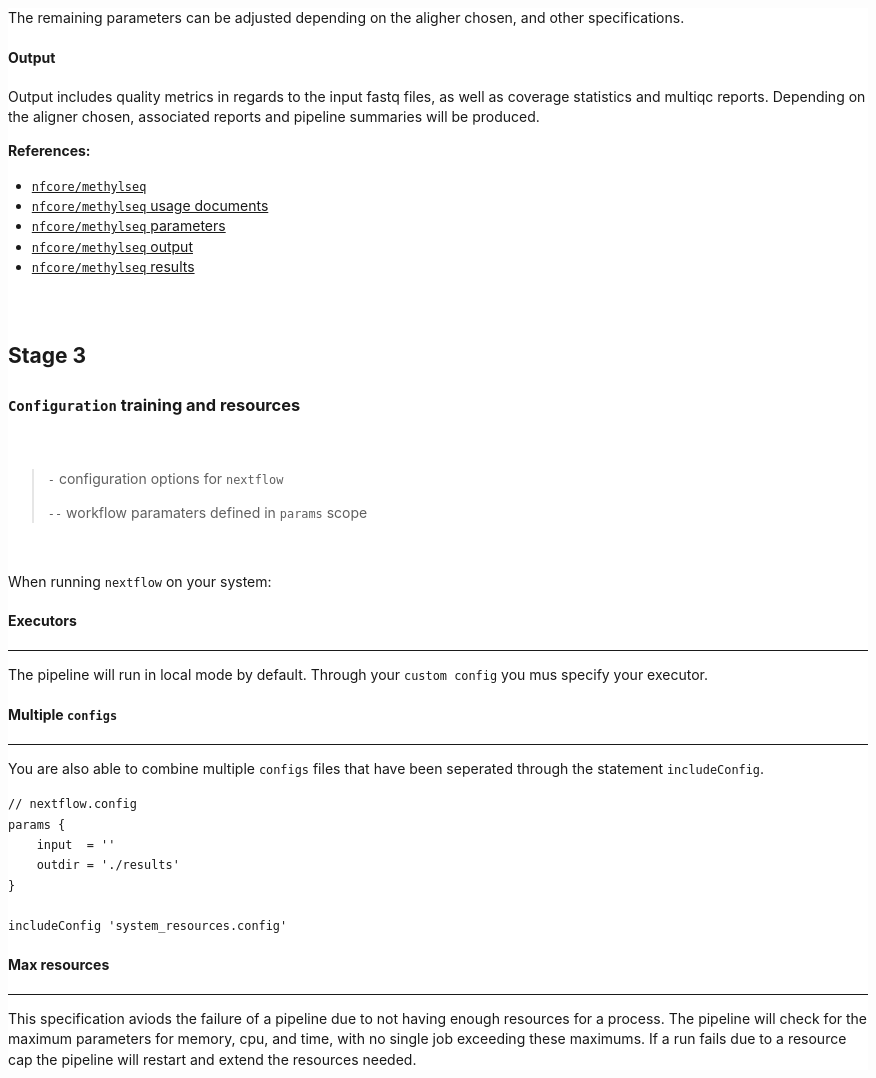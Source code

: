 The remaining parameters can be adjusted depending on the aligher chosen, and other specifications.

#### **Output**
Output includes quality metrics in regards to the input fastq files, as well as coverage statistics and multiqc reports. Depending on the aligner chosen, associated reports and pipeline summaries will be produced.
<br>

**References:**
- [`nfcore/methylseq`](https://nf-co.re/methylseq)
- [`nfcore/methylseq` usage documents](https://nf-co.re/methylseq/2.4.0/usage)
- [`nfcore/methylseq` parameters](https://nf-co.re/methylseq/2.4.0/parameters)
- [`nfcore/methylseq` output](https://nf-co.re/methylseq/2.4.0/output)
- [`nfcore/methylseq` results](https://nf-co.re/methylseq/results#methylseq/results-81f989c93e866a9b0bd0d9584e077b9b8f78affe/)

<br>

## Stage 3

### `Configuration` training and resources
 <br>

> `-` configuration options for `nextflow`
> 
>`--` workflow paramaters defined in `params` scope
>

<br>

When running `nextflow` on your system:

#### **Executors**
---
The pipeline will run in local mode by default. Through your `custom config` you mus specify your executor.

#### **Multiple `configs`**
---
You are also able to combine multiple `configs` files that have been seperated through the statement `includeConfig`.

```console
// nextflow.config
params {
    input  = ''
    outdir = './results'
}

includeConfig 'system_resources.config'
```

#### **Max resources**
---
This specification aviods the failure of a pipeline due to not having enough resources for a process. The pipeline will check for the maximum parameters for memory, cpu, and time, with no single job exceeding these maximums. If a run fails due to a resource cap the pipeline will restart and extend the resources needed.

